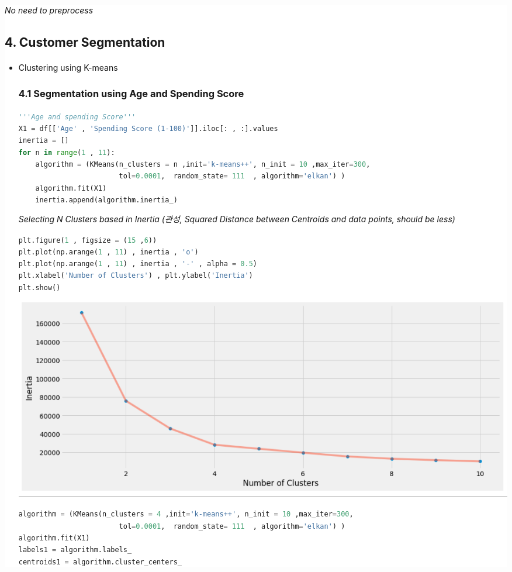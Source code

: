 *No need to preprocess*



## 4. Customer Segmentation

- Clustering using K-means

  ### 4.1 Segmentation using Age and Spending Score

  ```python
  '''Age and spending Score'''
  X1 = df[['Age' , 'Spending Score (1-100)']].iloc[: , :].values
  inertia = []
  for n in range(1 , 11):
      algorithm = (KMeans(n_clusters = n ,init='k-means++', n_init = 10 ,max_iter=300, 
                          tol=0.0001,  random_state= 111  , algorithm='elkan') )
      algorithm.fit(X1)
      inertia.append(algorithm.inertia_)
  
  ```

  *Selecting N Clusters based in Inertia (관성, Squared Distance between Centroids and data points, should be less)*

  ```python
  plt.figure(1 , figsize = (15 ,6))
  plt.plot(np.arange(1 , 11) , inertia , 'o')
  plt.plot(np.arange(1 , 11) , inertia , '-' , alpha = 0.5)
  plt.xlabel('Number of Clusters') , plt.ylabel('Inertia')
  plt.show()
  
  ```

  ![](https://github.com/cowkite/cowkite.github.io/blob/master/_posts/assets/images/63.PNG?raw=true)

  ```python
  algorithm = (KMeans(n_clusters = 4 ,init='k-means++', n_init = 10 ,max_iter=300, 
                          tol=0.0001,  random_state= 111  , algorithm='elkan') )
  algorithm.fit(X1)
  labels1 = algorithm.labels_
  centroids1 = algorithm.cluster_centers_
  
  ```
